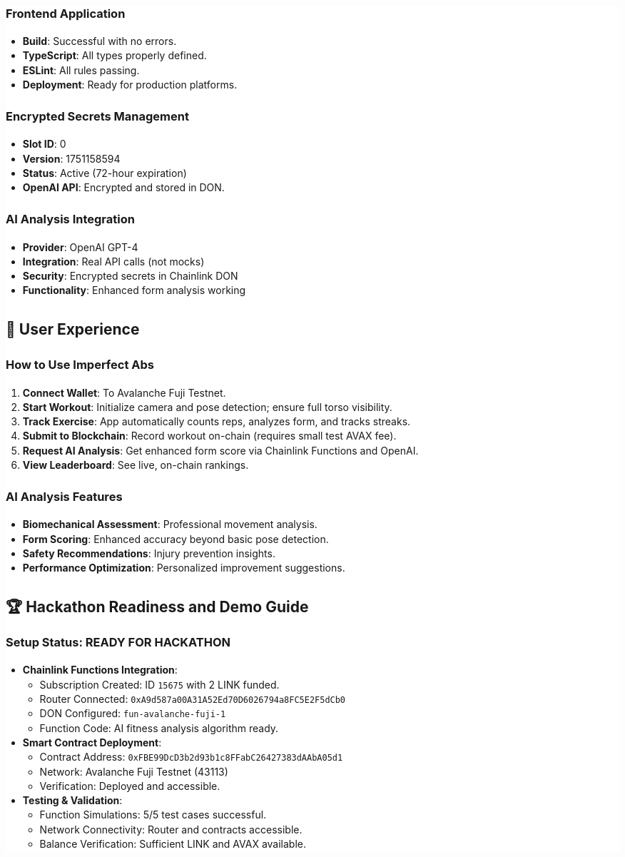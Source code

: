 ### Frontend Application

- **Build**: Successful with no errors.
- **TypeScript**: All types properly defined.
- **ESLint**: All rules passing.
- **Deployment**: Ready for production platforms.

### Encrypted Secrets Management

- **Slot ID**: 0
- **Version**: 1751158594
- **Status**: Active (72-hour expiration)
- **OpenAI API**: Encrypted and stored in DON.

### AI Analysis Integration

- **Provider**: OpenAI GPT-4
- **Integration**: Real API calls (not mocks)
- **Security**: Encrypted secrets in Chainlink DON
- **Functionality**: Enhanced form analysis working

## 🎯 User Experience

### How to Use Imperfect Abs

1. **Connect Wallet**: To Avalanche Fuji Testnet.
2. **Start Workout**: Initialize camera and pose detection; ensure full torso visibility.
3. **Track Exercise**: App automatically counts reps, analyzes form, and tracks streaks.
4. **Submit to Blockchain**: Record workout on-chain (requires small test AVAX fee).
5. **Request AI Analysis**: Get enhanced form score via Chainlink Functions and OpenAI.
6. **View Leaderboard**: See live, on-chain rankings.

### AI Analysis Features

- **Biomechanical Assessment**: Professional movement analysis.
- **Form Scoring**: Enhanced accuracy beyond basic pose detection.
- **Safety Recommendations**: Injury prevention insights.
- **Performance Optimization**: Personalized improvement suggestions.

## 🏆 Hackathon Readiness and Demo Guide

### Setup Status: READY FOR HACKATHON

- **Chainlink Functions Integration**:
  - Subscription Created: ID `15675` with 2 LINK funded.
  - Router Connected: `0xA9d587a00A31A52Ed70D6026794a8FC5E2F5dCb0`
  - DON Configured: `fun-avalanche-fuji-1`
  - Function Code: AI fitness analysis algorithm ready.
- **Smart Contract Deployment**:
  - Contract Address: `0xFBE99DcD3b2d93b1c8FFabC26427383dAAbA05d1`
  - Network: Avalanche Fuji Testnet (43113)
  - Verification: Deployed and accessible.
- **Testing & Validation**:
  - Function Simulations: 5/5 test cases successful.
  - Network Connectivity: Router and contracts accessible.
  - Balance Verification: Sufficient LINK and AVAX available.

